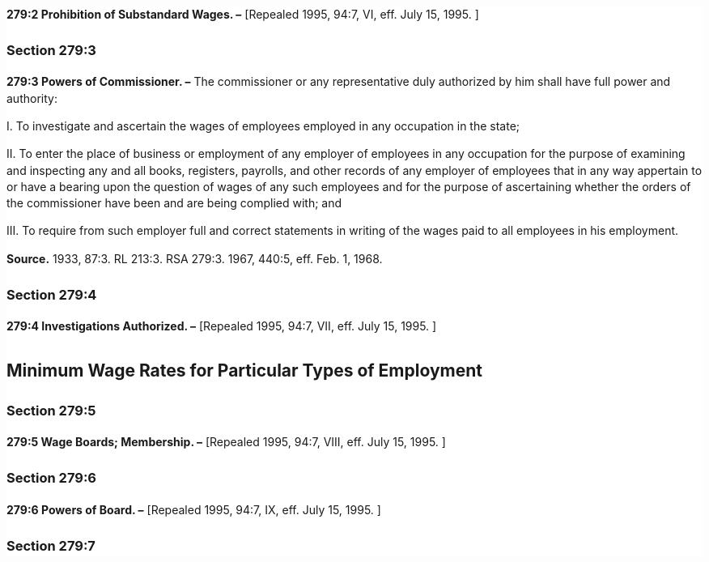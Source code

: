  **279:2 Prohibition of Substandard Wages. –** 
                                             [Repealed 1995, 94:7,
VI, eff. July 15, 1995.
                                             ]

### Section 279:3

 **279:3 Powers of Commissioner. –** The commissioner or any
representative duly authorized by him shall have full power and
authority:
                                             
 I. To investigate and ascertain the wages of employees employed in
any occupation in the state;
                                             
 II. To enter the place of business or employment of any employer of
employees in any occupation for the purpose of examining and inspecting
any and all books, registers, payrolls, and other records of any
employer of employees that in any way appertain to or have a bearing
upon the question of wages of any such employees and for the purpose of
ascertaining whether the orders of the commissioner have been and are
being complied with; and
                                             
 III. To require from such employer full and correct statements in
writing of the wages paid to all employees in his employment.

**Source.** 1933, 87:3. RL 213:3. RSA 279:3. 1967, 440:5, eff. Feb. 1,
1968.

### Section 279:4

 **279:4 Investigations Authorized. –** 
                                             [Repealed 1995, 94:7, VII,
eff. July 15, 1995.
                                             ]

Minimum Wage Rates for Particular Types of Employment
-----------------------------------------------------

### Section 279:5

 **279:5 Wage Boards; Membership. –** 
                                             [Repealed 1995, 94:7, VIII,
eff. July 15, 1995.
                                             ]

### Section 279:6

 **279:6 Powers of Board. –** 
                                             [Repealed 1995, 94:7, IX, eff. July
15, 1995.
                                             ]

### Section 279:7
